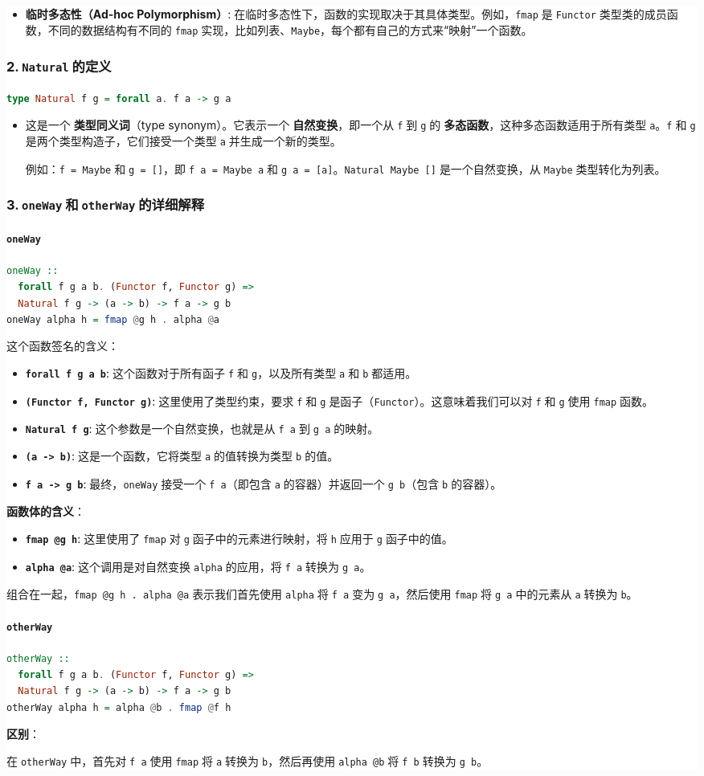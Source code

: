 - **临时多态性（Ad-hoc Polymorphism）**: 在临时多态性下，函数的实现取决于其具体类型。例如，`fmap` 是 `Functor` 类型类的成员函数，不同的数据结构有不同的 `fmap` 实现，比如列表、`Maybe`，每个都有自己的方式来“映射”一个函数。

### **2. `Natural` 的定义**

```haskell
type Natural f g = forall a. f a -> g a
```

- 这是一个 **类型同义词**（type synonym）。它表示一个 **自然变换**，即一个从 `f` 到 `g` 的 **多态函数**，这种多态函数适用于所有类型 `a`。`f` 和 `g` 是两个类型构造子，它们接受一个类型 `a` 并生成一个新的类型。
  
  例如：`f = Maybe` 和 `g = []`，即 `f a = Maybe a` 和 `g a = [a]`。`Natural Maybe []` 是一个自然变换，从 `Maybe` 类型转化为列表。

### **3. `oneWay` 和 `otherWay` 的详细解释**

#### **`oneWay`**

```haskell
oneWay ::
  forall f g a b. (Functor f, Functor g) =>
  Natural f g -> (a -> b) -> f a -> g b
oneWay alpha h = fmap @g h . alpha @a
```

这个函数签名的含义：

- **`forall f g a b`**: 这个函数对于所有函子 `f` 和 `g`，以及所有类型 `a` 和 `b` 都适用。
  
- **`(Functor f, Functor g)`**: 这里使用了类型约束，要求 `f` 和 `g` 是函子（`Functor`）。这意味着我们可以对 `f` 和 `g` 使用 `fmap` 函数。

- **`Natural f g`**: 这个参数是一个自然变换，也就是从 `f a` 到 `g a` 的映射。

- **`(a -> b)`**: 这是一个函数，它将类型 `a` 的值转换为类型 `b` 的值。

- **`f a -> g b`**: 最终，`oneWay` 接受一个 `f a`（即包含 `a` 的容器）并返回一个 `g b`（包含 `b` 的容器）。

**函数体的含义**：

- **`fmap @g h`**: 这里使用了 `fmap` 对 `g` 函子中的元素进行映射，将 `h` 应用于 `g` 函子中的值。

- **`alpha @a`**: 这个调用是对自然变换 `alpha` 的应用，将 `f a` 转换为 `g a`。

组合在一起，`fmap @g h . alpha @a` 表示我们首先使用 `alpha` 将 `f a` 变为 `g a`，然后使用 `fmap` 将 `g a` 中的元素从 `a` 转换为 `b`。

#### **`otherWay`**

```haskell
otherWay ::
  forall f g a b. (Functor f, Functor g) =>
  Natural f g -> (a -> b) -> f a -> g b
otherWay alpha h = alpha @b . fmap @f h
```

**区别**：

在 `otherWay` 中，首先对 `f a` 使用 `fmap` 将 `a` 转换为 `b`，然后再使用 `alpha @b` 将 `f b` 转换为 `g b`。
